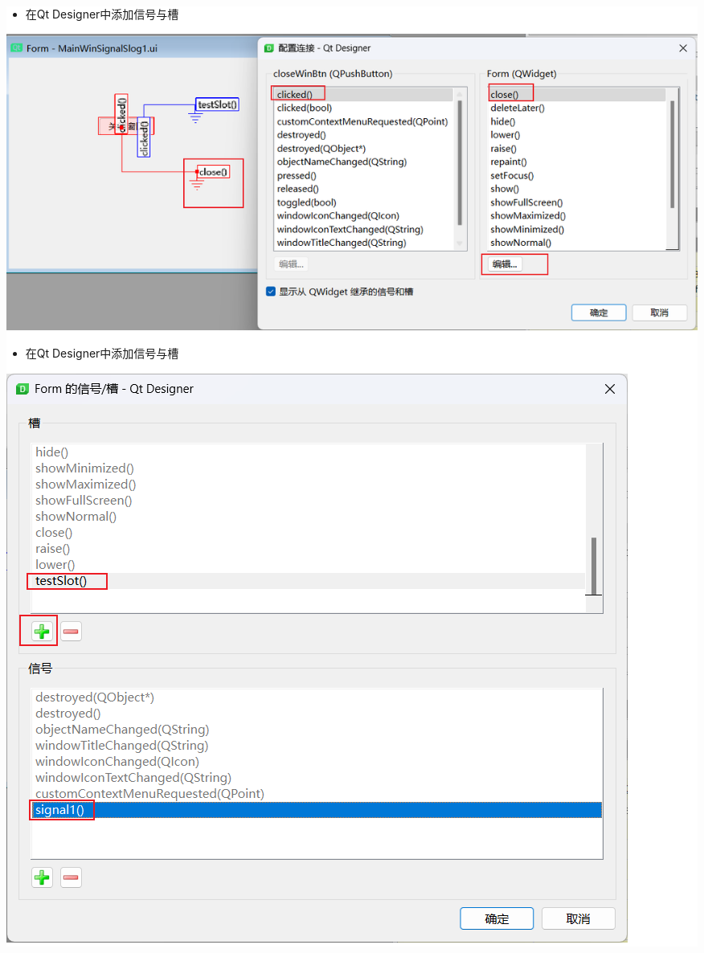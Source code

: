 - 在Qt Designer中添加信号与槽

![image-20240330210821667](imge/PySide6.assets/image-20240330210821667.png)

- 在Qt Designer中添加信号与槽

![image-20240330210923136](imge/PySide6.assets/image-20240330210923136.png)
